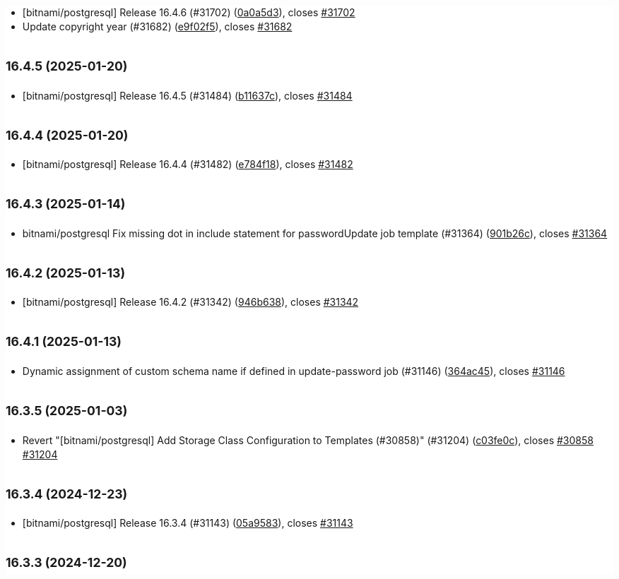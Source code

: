 * [bitnami/postgresql] Release 16.4.6 (#31702) ([0a0a5d3](https://github.com/bitnami/charts/commit/0a0a5d33825e523f8fa780bdec97b685fd74d0e3)), closes [#31702](https://github.com/bitnami/charts/issues/31702)
* Update copyright year (#31682) ([e9f02f5](https://github.com/bitnami/charts/commit/e9f02f5007068751f7eb2270fece811e685c99b6)), closes [#31682](https://github.com/bitnami/charts/issues/31682)

## <small>16.4.5 (2025-01-20)</small>

* [bitnami/postgresql] Release 16.4.5 (#31484) ([b11637c](https://github.com/bitnami/charts/commit/b11637c36ab924cd764ead95e30838a0c4af8321)), closes [#31484](https://github.com/bitnami/charts/issues/31484)

## <small>16.4.4 (2025-01-20)</small>

* [bitnami/postgresql] Release 16.4.4 (#31482) ([e784f18](https://github.com/bitnami/charts/commit/e784f187c01d6a2d7a1237ae5015bd5cb6e4e4b8)), closes [#31482](https://github.com/bitnami/charts/issues/31482)

## <small>16.4.3 (2025-01-14)</small>

* bitnami/postgresql Fix missing dot in include statement for passwordUpdate job template (#31364) ([901b26c](https://github.com/bitnami/charts/commit/901b26c4b7be8935d9764d51df4b76d8dede0117)), closes [#31364](https://github.com/bitnami/charts/issues/31364)

## <small>16.4.2 (2025-01-13)</small>

* [bitnami/postgresql] Release 16.4.2 (#31342) ([946b638](https://github.com/bitnami/charts/commit/946b638fd63e2d7e74865d591ef403b4dce229b3)), closes [#31342](https://github.com/bitnami/charts/issues/31342)

## <small>16.4.1 (2025-01-13)</small>

* Dynamic assignment of custom schema name if defined in update-password job (#31146) ([364ac45](https://github.com/bitnami/charts/commit/364ac45ea6a20b693662b14a17122885f4e43364)), closes [#31146](https://github.com/bitnami/charts/issues/31146)

## <small>16.3.5 (2025-01-03)</small>

* Revert "[bitnami/postgresql] Add Storage Class Configuration to Templates (#30858)" (#31204) ([c03fe0c](https://github.com/bitnami/charts/commit/c03fe0c3e359db15c2c096d52e6e28e480dfdbd6)), closes [#30858](https://github.com/bitnami/charts/issues/30858) [#31204](https://github.com/bitnami/charts/issues/31204)

## <small>16.3.4 (2024-12-23)</small>

* [bitnami/postgresql] Release 16.3.4 (#31143) ([05a9583](https://github.com/bitnami/charts/commit/05a9583f949b49fab2673774a4f56ff686d959f4)), closes [#31143](https://github.com/bitnami/charts/issues/31143)

## <small>16.3.3 (2024-12-20)</small>
